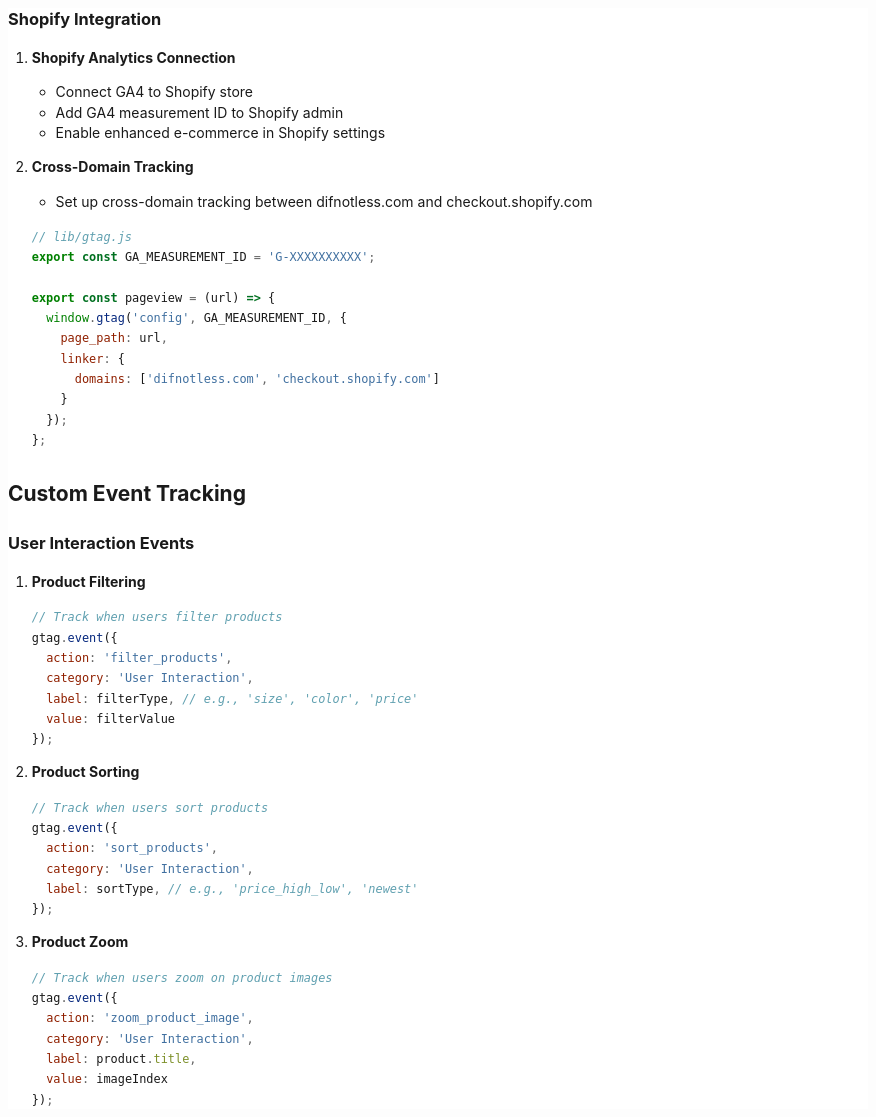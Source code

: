 ### Shopify Integration

1. **Shopify Analytics Connection**
   - Connect GA4 to Shopify store
   - Add GA4 measurement ID to Shopify admin
   - Enable enhanced e-commerce in Shopify settings

2. **Cross-Domain Tracking**
   - Set up cross-domain tracking between difnotless.com and checkout.shopify.com

   ```javascript
   // lib/gtag.js
   export const GA_MEASUREMENT_ID = 'G-XXXXXXXXXX';

   export const pageview = (url) => {
     window.gtag('config', GA_MEASUREMENT_ID, {
       page_path: url,
       linker: {
         domains: ['difnotless.com', 'checkout.shopify.com']
       }
     });
   };
   ```

## Custom Event Tracking

### User Interaction Events

1. **Product Filtering**
   ```javascript
   // Track when users filter products
   gtag.event({
     action: 'filter_products',
     category: 'User Interaction',
     label: filterType, // e.g., 'size', 'color', 'price'
     value: filterValue
   });
   ```

2. **Product Sorting**
   ```javascript
   // Track when users sort products
   gtag.event({
     action: 'sort_products',
     category: 'User Interaction',
     label: sortType, // e.g., 'price_high_low', 'newest'
   });
   ```

3. **Product Zoom**
   ```javascript
   // Track when users zoom on product images
   gtag.event({
     action: 'zoom_product_image',
     category: 'User Interaction',
     label: product.title,
     value: imageIndex
   });
   ```
